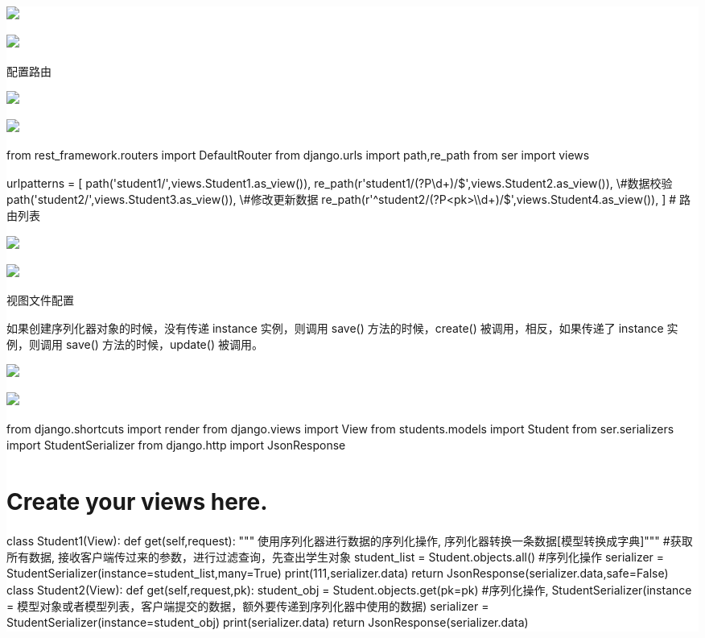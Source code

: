 
![](https://common.cnblogs.com/images/copycode.gif)

![](https://common.cnblogs.com/images/copycode.gif)

配置路由

![](https://common.cnblogs.com/images/copycode.gif)

![](https://common.cnblogs.com/images/copycode.gif)

from rest_framework.routers import DefaultRouter
from django.urls import path,re_path
from ser import views

urlpatterns = \[
    path('student1/',views.Student1.as_view()),
    re_path(r'student1/(?P<pk>\\d+)/$',views.Student2.as_view()),
    \#数据校验
    path('student2/',views.Student3.as_view()),
    \#修改更新数据
    re_path(r'^student2/(?P<pk>\\d+)/$',views.Student4.as_view()),
]  # 路由列表

![](https://common.cnblogs.com/images/copycode.gif)

![](https://common.cnblogs.com/images/copycode.gif)

视图文件配置

如果创建序列化器对象的时候，没有传递 instance 实例，则调用 save() 方法的时候，create() 被调用，相反，如果传递了 instance 实例，则调用 save() 方法的时候，update() 被调用。

![](https://common.cnblogs.com/images/copycode.gif)

![](https://common.cnblogs.com/images/copycode.gif)

from django.shortcuts import render
from django.views import  View
from students.models import Student
from ser.serializers import StudentSerializer
from django.http import JsonResponse

# Create your views here.

class Student1(View):
    def get(self,request):
        """ 使用序列化器进行数据的序列化操作, 序列化器转换一条数据\[模型转换成字典]"""
        \#获取所有数据, 接收客户端传过来的参数，进行过滤查询，先查出学生对象
        student_list = Student.objects.all()
        \#序列化操作
        serializer  = StudentSerializer(instance=student_list,many=True)
        print(111,serializer.data)
        return JsonResponse(serializer.data,safe=False)
class Student2(View):
    def get(self,request,pk):
        student_obj = Student.objects.get(pk=pk)
        \#序列化操作, StudentSerializer(instance = 模型对象或者模型列表，客户端提交的数据，额外要传递到序列化器中使用的数据)
        serializer = StudentSerializer(instance=student_obj)
        print(serializer.data)
        return JsonResponse(serializer.data)
